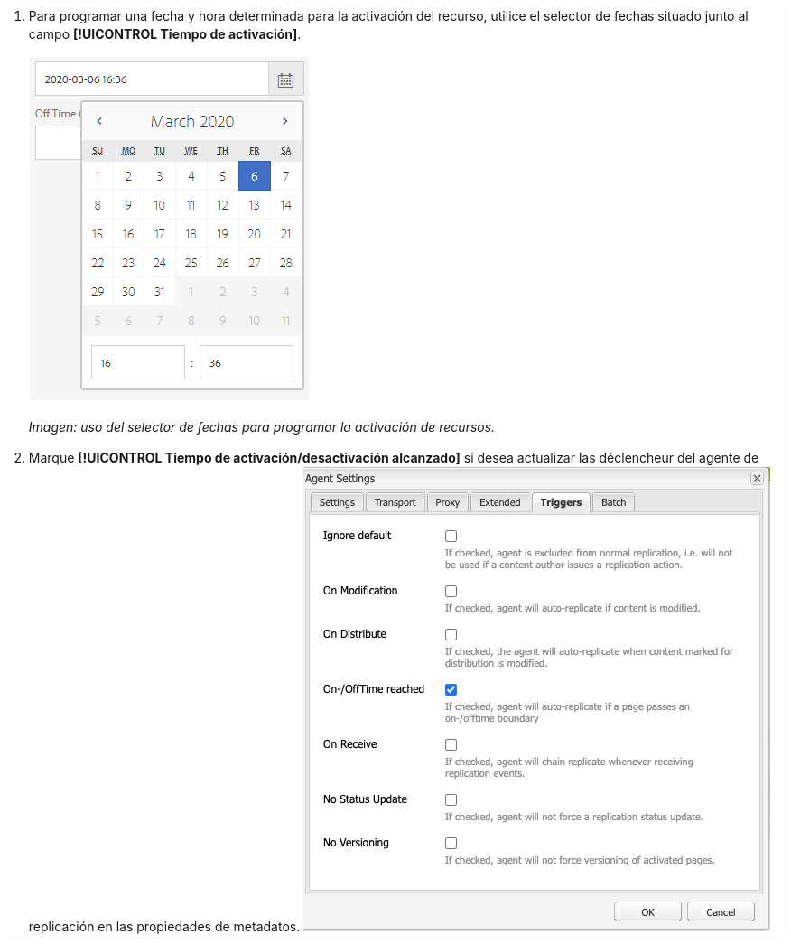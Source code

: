 1. Para programar una fecha y hora determinada para la activación del recurso, utilice el selector de fechas situado junto al campo **[!UICONTROL Tiempo de activación]**.

   ![Selector de fecha y hora o use las teclas del teclado en el campo Tiempo de activación para agregar la fecha y la hora para la activación del recurso](assets/datepicker.png)

   *Imagen: uso del selector de fechas para programar la activación de recursos.*

1. Marque **[!UICONTROL Tiempo de activación/desactivación alcanzado]** si desea actualizar las déclencheur del agente de replicación en las propiedades de metadatos.
   ![Ajustes de agente](assets-dm/Agent-settings.png)
